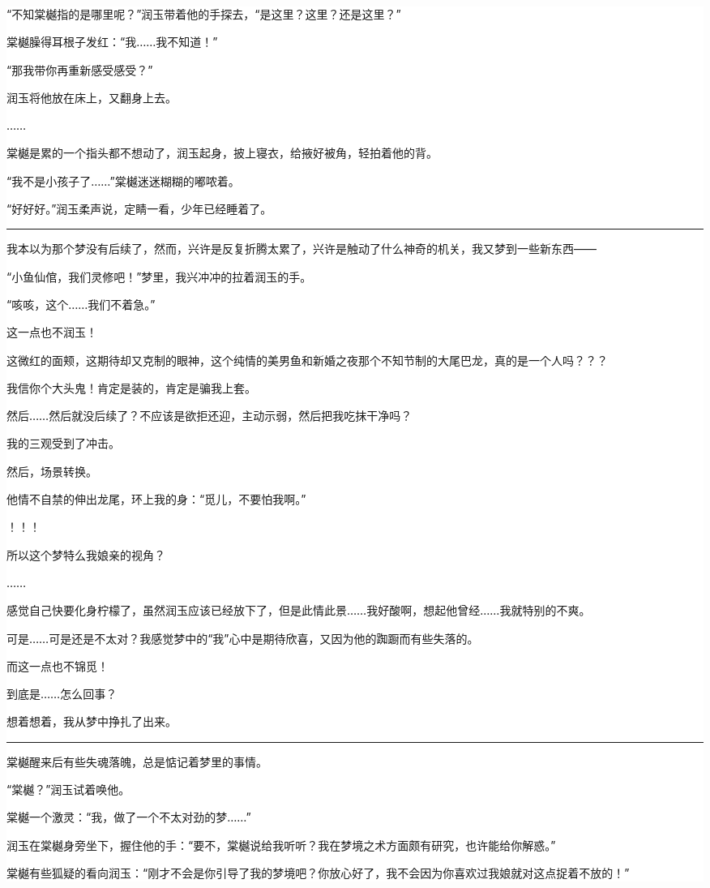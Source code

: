 “不知棠樾指的是哪里呢？”润玉带着他的手探去，“是这里？这里？还是这里？”

棠樾臊得耳根子发红：“我……我不知道！”

“那我带你再重新感受感受？”

润玉将他放在床上，又翻身上去。

……

棠樾是累的一个指头都不想动了，润玉起身，披上寝衣，给掖好被角，轻拍着他的背。

“我不是小孩子了……”棠樾迷迷糊糊的嘟哝着。

“好好好。”润玉柔声说，定睛一看，少年已经睡着了。

------

我本以为那个梦没有后续了，然而，兴许是反复折腾太累了，兴许是触动了什么神奇的机关，我又梦到一些新东西——

“小鱼仙倌，我们灵修吧！”梦里，我兴冲冲的拉着润玉的手。

“咳咳，这个……我们不着急。”

这一点也不润玉！

这微红的面颊，这期待却又克制的眼神，这个纯情的美男鱼和新婚之夜那个不知节制的大尾巴龙，真的是一个人吗？？？

我信你个大头鬼！肯定是装的，肯定是骗我上套。

然后……然后就没后续了？不应该是欲拒还迎，主动示弱，然后把我吃抹干净吗？

我的三观受到了冲击。

然后，场景转换。

他情不自禁的伸出龙尾，环上我的身：“觅儿，不要怕我啊。”

！！！

所以这个梦特么我娘亲的视角？

……

感觉自己快要化身柠檬了，虽然润玉应该已经放下了，但是此情此景……我好酸啊，想起他曾经……我就特别的不爽。

可是……可是还是不太对？我感觉梦中的“我”心中是期待欣喜，又因为他的踟蹰而有些失落的。

而这一点也不锦觅！

到底是……怎么回事？

想着想着，我从梦中挣扎了出来。

-------

棠樾醒来后有些失魂落魄，总是惦记着梦里的事情。

“棠樾？”润玉试着唤他。

棠樾一个激灵：“我，做了一个不太对劲的梦……”

润玉在棠樾身旁坐下，握住他的手：“要不，棠樾说给我听听？我在梦境之术方面颇有研究，也许能给你解惑。”

棠樾有些狐疑的看向润玉：“刚才不会是你引导了我的梦境吧？你放心好了，我不会因为你喜欢过我娘就对这点捉着不放的！”
